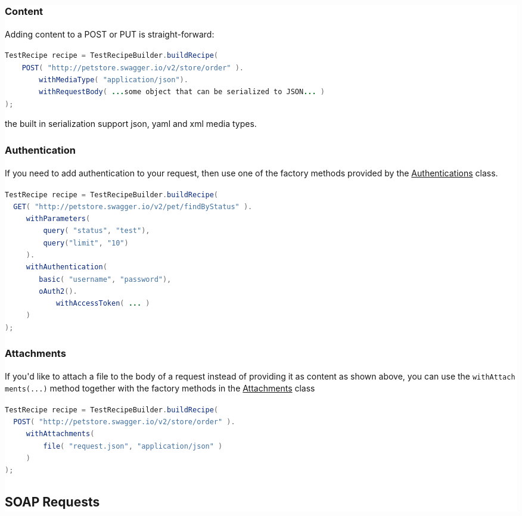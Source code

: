 ### Content

Adding content to a POST or PUT is straight-forward:

```java
TestRecipe recipe = TestRecipeBuilder.buildRecipe(  
    POST( "http://petstore.swagger.io/v2/store/order" ).
        withMediaType( "application/json").
        withRequestBody( ...some object that can be serialized to JSON... )
);
``` 

the built in serialization support json, yaml and xml media types.

### Authentication

If you need to add authentication to your request, then use one of the factory methods
provided by the [Authentications](https://smartbear.github.io/readyapi4j/apidocs/index.html?com/smartbear/readyapi4j/auth/Authentications.html) class.

```java
TestRecipe recipe = TestRecipeBuilder.buildRecipe(  
  GET( "http://petstore.swagger.io/v2/pet/findByStatus" ).
     withParameters( 
         query( "status", "test"),
         query("limit", "10")
     ).
     withAuthentication(
        basic( "username", "password"),
        oAuth2().
            withAccessToken( ... ) 
     )
);
 ``` 

### Attachments

If you'd like to attach a file to the body of a request instead of providing it as content as shown above, you can 
 use the `withAttachments(...)` method together with the factory methods in the 
  [Attachments](https://smartbear.github.io/readyapi4j/apidocs/index.html?com/smartbear/readyapi4j/attachments/Attachments.html) class

```java
TestRecipe recipe = TestRecipeBuilder.buildRecipe(  
  POST( "http://petstore.swagger.io/v2/store/order" ).
     withAttachments(
         file( "request.json", "application/json" )
     )
);
 ``` 

## SOAP Requests
